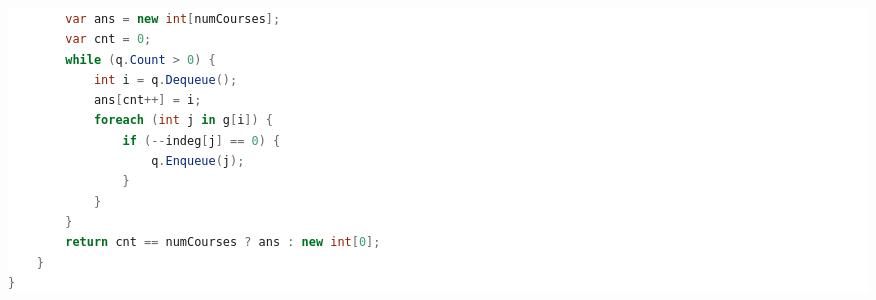 ```cs
        var ans = new int[numCourses];
        var cnt = 0;
        while (q.Count > 0) {
            int i = q.Dequeue();
            ans[cnt++] = i;
            foreach (int j in g[i]) {
                if (--indeg[j] == 0) {
                    q.Enqueue(j);
                }
            }
        }
        return cnt == numCourses ? ans : new int[0];
    }
}
```






